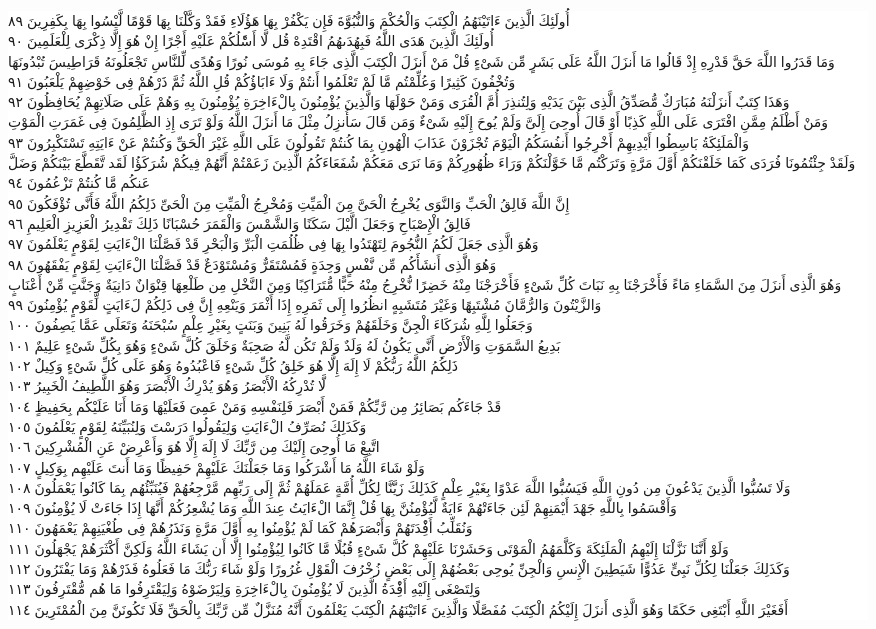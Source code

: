 أُولَئِكَ الَّذِينَ ءَاتَيْنَهُمُ الْكِتَبَ وَالْحُكْمَ وَالنُّبُوَّةَ فَإِن يَكْفُرْ بِهَا هَؤُلَاءِ فَقَدْ وَكَّلْنَا بِهَا قَوْمًا لَّيْسُوا بِهَا بِكَفِرِينَ  ٨٩<br>
أُولَئِكَ الَّذِينَ هَدَى اللَّهُ فَبِهُدَىهُمُ اقْتَدِهْ قُل لَّا أَسَْٔلُكُمْ عَلَيْهِ أَجْرًا إِنْ هُوَ إِلَّا ذِكْرَى لِلْعَلَمِينَ  ٩۰<br>
وَمَا قَدَرُوا اللَّهَ حَقَّ قَدْرِهِ إِذْ قَالُوا مَا أَنزَلَ اللَّهُ عَلَى بَشَرٍ مِّن شَىْءٍ قُلْ مَنْ أَنزَلَ الْكِتَبَ الَّذِى جَاءَ بِهِ مُوسَى نُورًا وَهُدًى لِّلنَّاسِ تَجْعَلُونَهُ قَرَاطِيسَ تُبْدُونَهَا وَتُخْفُونَ كَثِيرًا وَعُلِّمْتُم مَّا لَمْ تَعْلَمُوا أَنتُمْ وَلَا ءَابَاؤُكُمْ قُلِ اللَّهُ ثُمَّ ذَرْهُمْ فِى خَوْضِهِمْ يَلْعَبُونَ  ٩١<br>
وَهَذَا كِتَبٌ أَنزَلْنَهُ مُبَارَكٌ مُّصَدِّقُ الَّذِى بَيْنَ يَدَيْهِ وَلِتُنذِرَ أُمَّ الْقُرَى وَمَنْ حَوْلَهَا وَالَّذِينَ يُؤْمِنُونَ بِالْءَاخِرَةِ يُؤْمِنُونَ بِهِ وَهُمْ عَلَى صَلَاتِهِمْ يُحَافِظُونَ  ٩٢<br>
وَمَنْ أَظْلَمُ مِمَّنِ افْتَرَى عَلَى اللَّهِ كَذِبًا أَوْ قَالَ أُوحِىَ إِلَىَّ وَلَمْ يُوحَ إِلَيْهِ شَىْءٌ وَمَن قَالَ سَأُنزِلُ مِثْلَ مَا أَنزَلَ اللَّهُ وَلَوْ تَرَى إِذِ الظَّلِمُونَ فِى غَمَرَتِ الْمَوْتِ وَالْمَلَئِكَةُ بَاسِطُوا أَيْدِيهِمْ أَخْرِجُوا أَنفُسَكُمُ الْيَوْمَ تُجْزَوْنَ عَذَابَ الْهُونِ بِمَا كُنتُمْ تَقُولُونَ عَلَى اللَّهِ غَيْرَ الْحَقِّ وَكُنتُمْ عَنْ ءَايَتِهِ تَسْتَكْبِرُونَ  ٩٣<br>
وَلَقَدْ جِئْتُمُونَا فُرَدَى كَمَا خَلَقْنَكُمْ أَوَّلَ مَرَّةٍ وَتَرَكْتُم مَّا خَوَّلْنَكُمْ وَرَاءَ ظُهُورِكُمْ وَمَا نَرَى مَعَكُمْ شُفَعَاءَكُمُ الَّذِينَ زَعَمْتُمْ أَنَّهُمْ فِيكُمْ شُرَكَؤُا لَقَد تَّقَطَّعَ بَيْنَكُمْ وَضَلَّ عَنكُم مَّا كُنتُمْ تَزْعُمُونَ  ٩٤<br>
إِنَّ اللَّهَ فَالِقُ الْحَبِّ وَالنَّوَى يُخْرِجُ الْحَىَّ مِنَ الْمَيِّتِ وَمُخْرِجُ الْمَيِّتِ مِنَ الْحَىِّ ذَلِكُمُ اللَّهُ فَأَنَّى تُؤْفَكُونَ  ٩٥<br>
فَالِقُ الْإِصْبَاحِ وَجَعَلَ الَّيْلَ سَكَنًا وَالشَّمْسَ وَالْقَمَرَ حُسْبَانًا ذَلِكَ تَقْدِيرُ الْعَزِيزِ الْعَلِيمِ  ٩٦<br>
وَهُوَ الَّذِى جَعَلَ لَكُمُ النُّجُومَ لِتَهْتَدُوا بِهَا فِى ظُلُمَتِ الْبَرِّ وَالْبَحْرِ قَدْ فَصَّلْنَا الْءَايَتِ لِقَوْمٍ يَعْلَمُونَ  ٩٧<br>
وَهُوَ الَّذِى أَنشَأَكُم مِّن نَّفْسٍ وَحِدَةٍ فَمُسْتَقَرٌّ وَمُسْتَوْدَعٌ قَدْ فَصَّلْنَا الْءَايَتِ لِقَوْمٍ يَفْقَهُونَ  ٩٨<br>
وَهُوَ الَّذِى أَنزَلَ مِنَ السَّمَاءِ مَاءً فَأَخْرَجْنَا بِهِ نَبَاتَ كُلِّ شَىْءٍ فَأَخْرَجْنَا مِنْهُ خَضِرًا نُّخْرِجُ مِنْهُ حَبًّا مُّتَرَاكِبًا وَمِنَ النَّخْلِ مِن طَلْعِهَا قِنْوَانٌ دَانِيَةٌ وَجَنَّتٍ مِّنْ أَعْنَابٍ وَالزَّيْتُونَ وَالرُّمَّانَ مُشْتَبِهًا وَغَيْرَ مُتَشَبِهٍ انظُرُوا إِلَى ثَمَرِهِ إِذَا أَثْمَرَ وَيَنْعِهِ إِنَّ فِى ذَلِكُمْ لَءَايَتٍ لِّقَوْمٍ يُؤْمِنُونَ  ٩٩<br>
وَجَعَلُوا لِلَّهِ شُرَكَاءَ الْجِنَّ وَخَلَقَهُمْ وَخَرَقُوا لَهُ بَنِينَ وَبَنَتٍ بِغَيْرِ عِلْمٍ سُبْحَنَهُ وَتَعَلَى عَمَّا يَصِفُونَ  ١۰۰<br>
بَدِيعُ السَّمَوَتِ وَالْأَرْضِ أَنَّى يَكُونُ لَهُ وَلَدٌ وَلَمْ تَكُن لَّهُ صَحِبَةٌ وَخَلَقَ كُلَّ شَىْءٍ وَهُوَ بِكُلِّ شَىْءٍ عَلِيمٌ  ١۰١<br>
ذَلِكُمُ اللَّهُ رَبُّكُمْ لَا إِلَهَ إِلَّا هُوَ خَلِقُ كُلِّ شَىْءٍ فَاعْبُدُوهُ وَهُوَ عَلَى كُلِّ شَىْءٍ وَكِيلٌ  ١۰٢<br>
لَّا تُدْرِكُهُ الْأَبْصَرُ وَهُوَ يُدْرِكُ الْأَبْصَرَ وَهُوَ اللَّطِيفُ الْخَبِيرُ  ١۰٣<br>
قَدْ جَاءَكُم بَصَائِرُ مِن رَّبِّكُمْ فَمَنْ أَبْصَرَ فَلِنَفْسِهِ وَمَنْ عَمِىَ فَعَلَيْهَا وَمَا أَنَا عَلَيْكُم بِحَفِيظٍ  ١۰٤<br>
وَكَذَلِكَ نُصَرِّفُ الْءَايَتِ وَلِيَقُولُوا دَرَسْتَ وَلِنُبَيِّنَهُ لِقَوْمٍ يَعْلَمُونَ  ١۰٥<br>
اتَّبِعْ مَا أُوحِىَ إِلَيْكَ مِن رَّبِّكَ لَا إِلَهَ إِلَّا هُوَ وَأَعْرِضْ عَنِ الْمُشْرِكِينَ  ١۰٦<br>
وَلَوْ شَاءَ اللَّهُ مَا أَشْرَكُوا وَمَا جَعَلْنَكَ عَلَيْهِمْ حَفِيظًا وَمَا أَنتَ عَلَيْهِم بِوَكِيلٍ  ١۰٧<br>
وَلَا تَسُبُّوا الَّذِينَ يَدْعُونَ مِن دُونِ اللَّهِ فَيَسُبُّوا اللَّهَ عَدْوًا بِغَيْرِ عِلْمٍ كَذَلِكَ زَيَّنَّا لِكُلِّ أُمَّةٍ عَمَلَهُمْ ثُمَّ إِلَى رَبِّهِم مَّرْجِعُهُمْ فَيُنَبِّئُهُم بِمَا كَانُوا يَعْمَلُونَ  ١۰٨<br>
وَأَقْسَمُوا بِاللَّهِ جَهْدَ أَيْمَنِهِمْ لَئِن جَاءَتْهُمْ ءَايَةٌ لَّيُؤْمِنُنَّ بِهَا قُلْ إِنَّمَا الْءَايَتُ عِندَ اللَّهِ وَمَا يُشْعِرُكُمْ أَنَّهَا إِذَا جَاءَتْ لَا يُؤْمِنُونَ  ١۰٩<br>
وَنُقَلِّبُ أَفِْٔدَتَهُمْ وَأَبْصَرَهُمْ كَمَا لَمْ يُؤْمِنُوا بِهِ أَوَّلَ مَرَّةٍ وَنَذَرُهُمْ فِى طُغْيَنِهِمْ يَعْمَهُونَ  ١١۰<br>
وَلَوْ أَنَّنَا نَزَّلْنَا إِلَيْهِمُ الْمَلَئِكَةَ وَكَلَّمَهُمُ الْمَوْتَى وَحَشَرْنَا عَلَيْهِمْ كُلَّ شَىْءٍ قُبُلًا مَّا كَانُوا لِيُؤْمِنُوا إِلَّا أَن يَشَاءَ اللَّهُ وَلَكِنَّ أَكْثَرَهُمْ يَجْهَلُونَ  ١١١<br>
وَكَذَلِكَ جَعَلْنَا لِكُلِّ نَبِىٍّ عَدُوًّا شَيَطِينَ الْإِنسِ وَالْجِنِّ يُوحِى بَعْضُهُمْ إِلَى بَعْضٍ زُخْرُفَ الْقَوْلِ غُرُورًا وَلَوْ شَاءَ رَبُّكَ مَا فَعَلُوهُ فَذَرْهُمْ وَمَا يَفْتَرُونَ  ١١٢<br>
وَلِتَصْغَى إِلَيْهِ أَفِْٔدَةُ الَّذِينَ لَا يُؤْمِنُونَ بِالْءَاخِرَةِ وَلِيَرْضَوْهُ وَلِيَقْتَرِفُوا مَا هُم مُّقْتَرِفُونَ  ١١٣<br>
أَفَغَيْرَ اللَّهِ أَبْتَغِى حَكَمًا وَهُوَ الَّذِى أَنزَلَ إِلَيْكُمُ الْكِتَبَ مُفَصَّلًا وَالَّذِينَ ءَاتَيْنَهُمُ الْكِتَبَ يَعْلَمُونَ أَنَّهُ مُنَزَّلٌ مِّن رَّبِّكَ بِالْحَقِّ فَلَا تَكُونَنَّ مِنَ الْمُمْتَرِينَ  ١١٤<br>